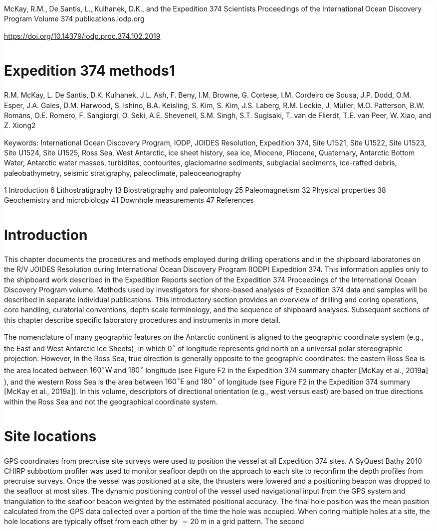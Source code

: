 McKay, R.M., De Santis, L., Kulhanek, D.K., and the Expedition 374 Scientists Proceedings of the International Ocean Discovery Program Volume 374 publications.iodp.org  

https://doi.org/10.14379/iodp.proc.374.102.2019  

# Expedition 374 methods1  

R.M. McKay, L. De Santis, D.K. Kulhanek, J.L. Ash, F. Beny, I.M. Browne, G. Cortese, I.M. Cordeiro de Sousa, J.P. Dodd, O.M. Esper, J.A. Gales, D.M. Harwood, S. Ishino, B.A. Keisling, S. Kim, S. Kim, J.S. Laberg, R.M. Leckie, J. Müller, M.O. Patterson, B.W. Romans, O.E. Romero, F. Sangiorgi, O. Seki, A.E. Shevenell, S.M. Singh, S.T. Sugisaki, T. van de Flierdt, T.E. van Peer, W. Xiao, and Z. Xiong2  

Keywords: International Ocean Discovery Program, IODP, JOIDES Resolution, Expedition 374, Site U1521, Site U1522, Site U1523, Site U1524, Site U1525, Ross Sea, West Antarctic, ice sheet history, sea ice, Miocene, Pliocene, Quaternary, Antarctic Bottom Water, Antarctic water masses, turbidites, contourites, glaciomarine sediments, subglacial sediments, ice-rafted debris, paleobathymetry, seismic stratigraphy, paleoclimate, paleoceanography  

1 Introduction 6 Lithostratigraphy 13 Biostratigraphy and paleontology 25 Paleomagnetism 32 Physical properties 38 Geochemistry and microbiology 41 Downhole measurements 47 References  

# Introduction  

This chapter documents the procedures and methods employed during drilling operations and in the shipboard laboratories on the R/V JOIDES Resolution during International Ocean Discovery Program (IODP) Expedition 374. This information applies only to the shipboard work described in the Expedition Reports section of the Expedition 374 Proceedings of the International Ocean Discovery Program volume. Methods used by investigators for shore-based analyses of Expedition 374 data and samples will be described in separate individual publications. This introductory section provides an overview of drilling and coring operations, core handling, curatorial conventions, depth scale terminology, and the sequence of shipboard analyses. Subsequent sections of this chapter describe specific laboratory procedures and instruments in more detail.  

The nomenclature of many geographic features on the Antarctic continent is aligned to the geographic coordinate system (e.g., the East and West Antarctic Ice Sheets), in which $0^{\circ}$ of longitude represents grid north on a universal polar stereographic projection. However, in the Ross Sea, true direction is generally opposite to the geographic coordinates: the eastern Ross Sea is the area located between $160^{\circ}\mathrm{W}$ and $180^{\circ}$ longitude (see Figure F2 in the Expedition 374 summary chapter [McKay et al., $2019\mathbf{a}]$ ), and the western Ross Sea is the area between $160^{\circ}\mathrm{E}$ and $180^{\circ}$ of longitude (see Figure F2 in the Expedition 374 summary [McKay et al., 2019a]). In this volume, descriptors of directional orientation (e.g., west versus east) are based on true directions within the Ross Sea and not the geographical coordinate system.  

# Site locations  

GPS coordinates from precruise site surveys were used to position the vessel at all Expedition 374 sites. A SyQuest Bathy 2010 CHIRP subbottom profiler was used to monitor seafloor depth on the approach to each site to reconfirm the depth profiles from precruise surveys. Once the vessel was positioned at a site, the thrusters were lowered and a positioning beacon was dropped to the seafloor at most sites. The dynamic positioning control of the vessel used navigational input from the GPS system and triangulation to the seafloor beacon weighted by the estimated positional accuracy. The final hole position was the mean position calculated from the GPS data collected over a portion of the time the hole was occupied. When coring multiple holes at a site, the hole locations are typically offset from each other by ${\sim}20\;\mathrm{m}$ in a grid pattern. The second  
